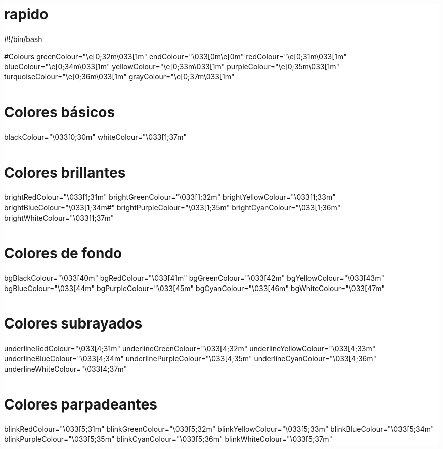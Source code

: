 # rapido
#!/bin/bash

#Colours
greenColour="\e[0;32m\033[1m"
endColour="\033[0m\e[0m"
redColour="\e[0;31m\033[1m"
blueColour="\e[0;34m\033[1m"
yellowColour="\e[0;33m\033[1m"
purpleColour="\e[0;35m\033[1m"
turquoiseColour="\e[0;36m\033[1m"
grayColour="\e[0;37m\033[1m"

# Colores básicos
blackColour="\033[0;30m"
whiteColour="\033[1;37m"

# Colores brillantes
brightRedColour="\033[1;31m"
brightGreenColour="\033[1;32m"
brightYellowColour="\033[1;33m"
brightBlueColour="\033[1;34m#"
brightPurpleColour="\033[1;35m"
brightCyanColour="\033[1;36m"
brightWhiteColour="\033[1;37m"

# Colores de fondo
bgBlackColour="\033[40m"
bgRedColour="\033[41m"
bgGreenColour="\033[42m"
bgYellowColour="\033[43m"
bgBlueColour="\033[44m"
bgPurpleColour="\033[45m"
bgCyanColour="\033[46m"
bgWhiteColour="\033[47m"

# Colores subrayados
underlineRedColour="\033[4;31m"
underlineGreenColour="\033[4;32m"
underlineYellowColour="\033[4;33m"
underlineBlueColour="\033[4;34m"
underlinePurpleColour="\033[4;35m"
underlineCyanColour="\033[4;36m"
underlineWhiteColour="\033[4;37m"

# Colores parpadeantes
blinkRedColour="\033[5;31m"
blinkGreenColour="\033[5;32m"
blinkYellowColour="\033[5;33m"
blinkBlueColour="\033[5;34m"
blinkPurpleColour="\033[5;35m"
blinkCyanColour="\033[5;36m"
blinkWhiteColour="\033[5;37m"
